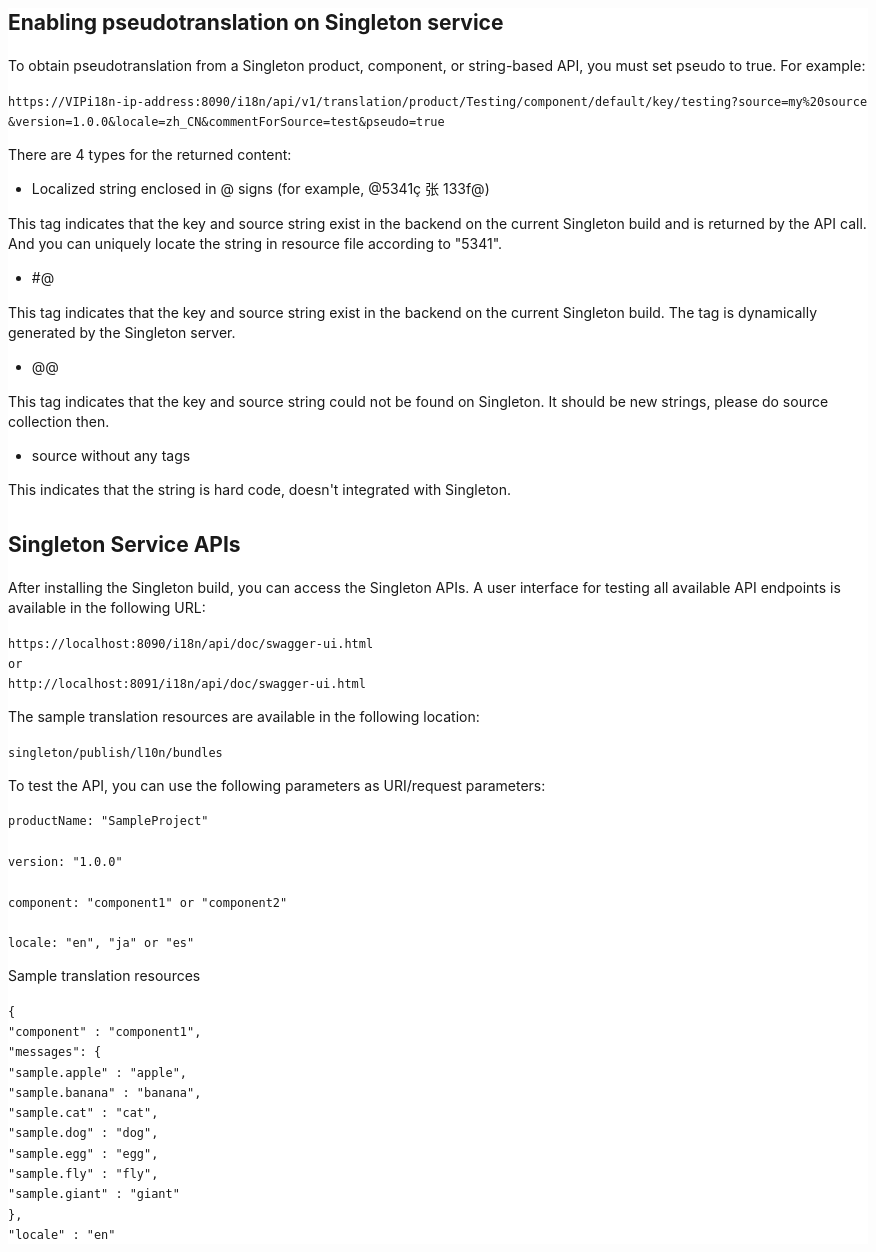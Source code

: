Enabling pseudotranslation on Singleton service
-----------------------------------------------

To obtain pseudotranslation from a Singleton product, component, or string-based API, you must set pseudo to true. For example:
```
https://VIPi18n-ip-address:8090/i18n/api/v1/translation/product/Testing/component/default/key/testing?source=my%20source&version=1.0.0&locale=zh_CN&commentForSource=test&pseudo=true
```
There are 4 types for the returned content:

* Localized string enclosed in @ signs (for example, @5341ç 张 133f@)

This tag indicates that the key and source string exist in the backend on the current Singleton build and is returned by the API call. And you can uniquely locate the string in resource file according to "5341".

* #@

This tag indicates that the key and source string exist in the backend on the current Singleton build. The tag is dynamically generated by the Singleton server.

* @@

This tag indicates that the key and source string could not be found on Singleton. It should be new strings, please do source collection then.

* source without any tags

This indicates that the string is hard code, doesn't integrated with Singleton.

Singleton Service APIs
----------------------

After installing the Singleton build, you can access the Singleton APIs. A user interface for testing all available API endpoints is available in the following URL:
```
https://localhost:8090/i18n/api/doc/swagger-ui.html 
or
http://localhost:8091/i18n/api/doc/swagger-ui.html                                             
```
The sample translation resources are available in the following location:

`singleton/publish/l10n/bundles`                                                                           


To test the API, you can use the following parameters as URI/request parameters:
```
productName: "SampleProject"

version: "1.0.0"

component: "component1" or "component2"

locale: "en", "ja" or "es"
```
  
Sample translation resources
```
{
"component" : "component1",
"messages": {
"sample.apple" : "apple",
"sample.banana" : "banana",
"sample.cat" : "cat",
"sample.dog" : "dog",
"sample.egg" : "egg",
"sample.fly" : "fly",
"sample.giant" : "giant"
},
"locale" : "en"
```